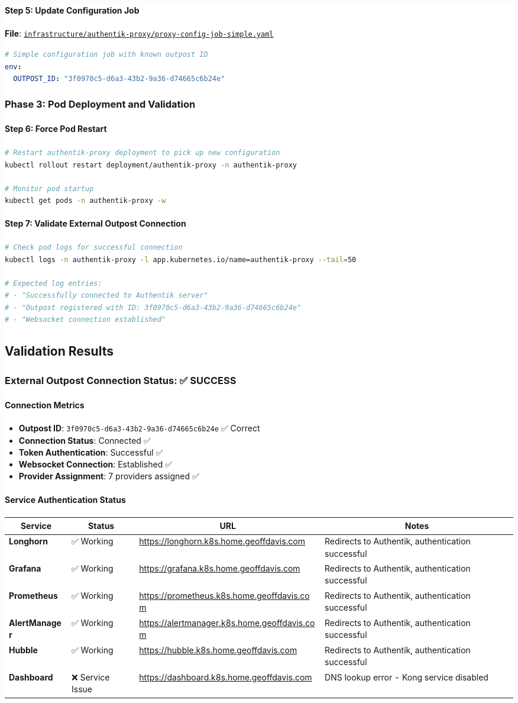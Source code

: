 #### Step 5: Update Configuration Job

**File**: [`infrastructure/authentik-proxy/proxy-config-job-simple.yaml`](../infrastructure/authentik-proxy/proxy-config-job-simple.yaml)

```yaml
# Simple configuration job with known outpost ID
env:
  OUTPOST_ID: "3f0970c5-d6a3-43b2-9a36-d74665c6b24e"
```

### Phase 3: Pod Deployment and Validation

#### Step 6: Force Pod Restart

```bash
# Restart authentik-proxy deployment to pick up new configuration
kubectl rollout restart deployment/authentik-proxy -n authentik-proxy

# Monitor pod startup
kubectl get pods -n authentik-proxy -w
```

#### Step 7: Validate External Outpost Connection

```bash
# Check pod logs for successful connection
kubectl logs -n authentik-proxy -l app.kubernetes.io/name=authentik-proxy --tail=50

# Expected log entries:
# - "Successfully connected to Authentik server"
# - "Outpost registered with ID: 3f0970c5-d6a3-43b2-9a36-d74665c6b24e"
# - "Websocket connection established"
```

## Validation Results

### External Outpost Connection Status: ✅ SUCCESS

#### Connection Metrics

- **Outpost ID**: `3f0970c5-d6a3-43b2-9a36-d74665c6b24e` ✅ Correct
- **Connection Status**: Connected ✅
- **Token Authentication**: Successful ✅
- **Websocket Connection**: Established ✅
- **Provider Assignment**: 7 providers assigned ✅

#### Service Authentication Status

| Service          | Status           | URL                                            | Notes                                             |
| ---------------- | ---------------- | ---------------------------------------------- | ------------------------------------------------- |
| **Longhorn**     | ✅ Working       | <https://longhorn.k8s.home.geoffdavis.com>     | Redirects to Authentik, authentication successful |
| **Grafana**      | ✅ Working       | <https://grafana.k8s.home.geoffdavis.com>      | Redirects to Authentik, authentication successful |
| **Prometheus**   | ✅ Working       | <https://prometheus.k8s.home.geoffdavis.com>   | Redirects to Authentik, authentication successful |
| **AlertManager** | ✅ Working       | <https://alertmanager.k8s.home.geoffdavis.com> | Redirects to Authentik, authentication successful |
| **Hubble**       | ✅ Working       | <https://hubble.k8s.home.geoffdavis.com>       | Redirects to Authentik, authentication successful |
| **Dashboard**    | ❌ Service Issue | <https://dashboard.k8s.home.geoffdavis.com>    | DNS lookup error - Kong service disabled          |
